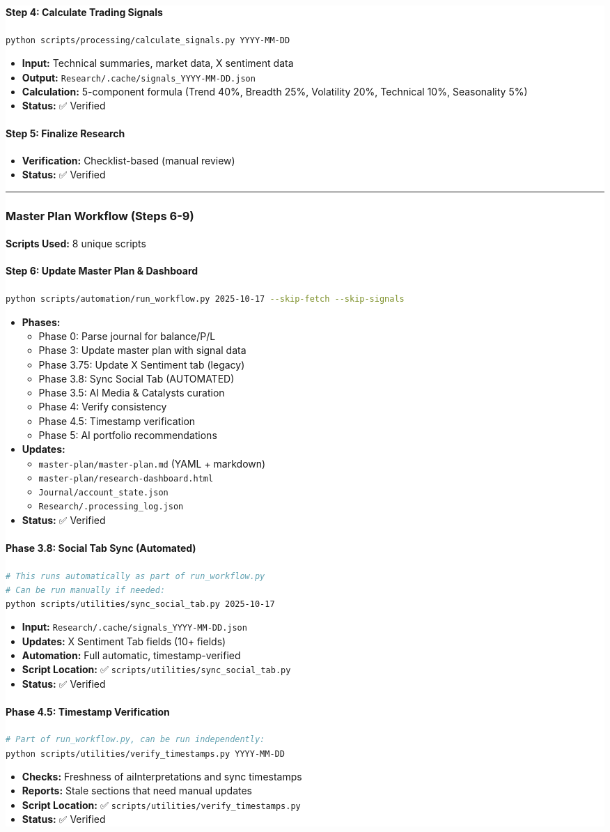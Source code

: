 #### Step 4: Calculate Trading Signals
```bash
python scripts/processing/calculate_signals.py YYYY-MM-DD
```
- **Input:** Technical summaries, market data, X sentiment data
- **Output:** `Research/.cache/signals_YYYY-MM-DD.json`
- **Calculation:** 5-component formula (Trend 40%, Breadth 25%, Volatility 20%, Technical 10%, Seasonality 5%)
- **Status:** ✅ Verified

#### Step 5: Finalize Research
- **Verification:** Checklist-based (manual review)
- **Status:** ✅ Verified

---

### Master Plan Workflow (Steps 6-9)
**Scripts Used:** 8 unique scripts

#### Step 6: Update Master Plan & Dashboard
```bash
python scripts/automation/run_workflow.py 2025-10-17 --skip-fetch --skip-signals
```
- **Phases:**
  - Phase 0: Parse journal for balance/P/L
  - Phase 3: Update master plan with signal data
  - Phase 3.75: Update X Sentiment tab (legacy)
  - Phase 3.8: Sync Social Tab (AUTOMATED)
  - Phase 3.5: AI Media & Catalysts curation
  - Phase 4: Verify consistency
  - Phase 4.5: Timestamp verification
  - Phase 5: AI portfolio recommendations
- **Updates:**
  - `master-plan/master-plan.md` (YAML + markdown)
  - `master-plan/research-dashboard.html`
  - `Journal/account_state.json`
  - `Research/.processing_log.json`
- **Status:** ✅ Verified

#### Phase 3.8: Social Tab Sync (Automated)
```bash
# This runs automatically as part of run_workflow.py
# Can be run manually if needed:
python scripts/utilities/sync_social_tab.py 2025-10-17
```
- **Input:** `Research/.cache/signals_YYYY-MM-DD.json`
- **Updates:** X Sentiment Tab fields (10+ fields)
- **Automation:** Full automatic, timestamp-verified
- **Script Location:** ✅ `scripts/utilities/sync_social_tab.py`
- **Status:** ✅ Verified

#### Phase 4.5: Timestamp Verification
```bash
# Part of run_workflow.py, can be run independently:
python scripts/utilities/verify_timestamps.py YYYY-MM-DD
```
- **Checks:** Freshness of aiInterpretations and sync timestamps
- **Reports:** Stale sections that need manual updates
- **Script Location:** ✅ `scripts/utilities/verify_timestamps.py`
- **Status:** ✅ Verified
